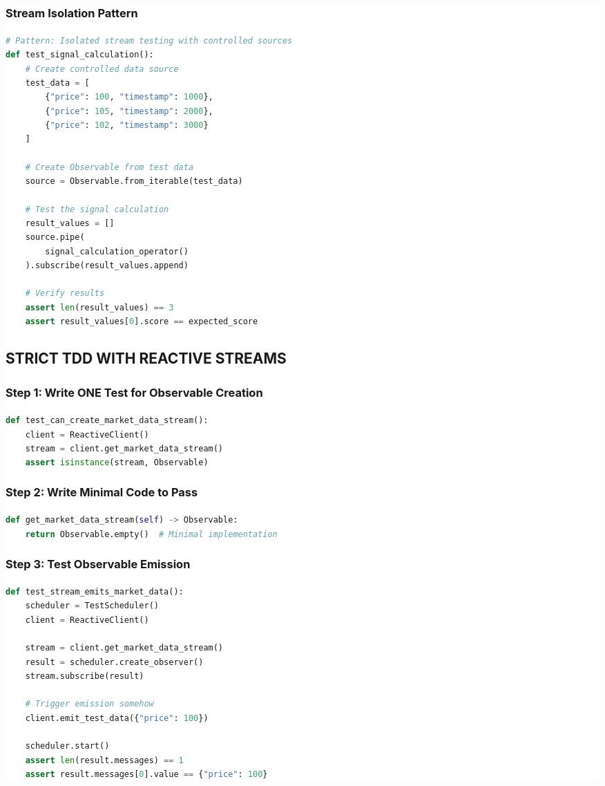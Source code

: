 ### Stream Isolation Pattern
```python
# Pattern: Isolated stream testing with controlled sources
def test_signal_calculation():
    # Create controlled data source
    test_data = [
        {"price": 100, "timestamp": 1000},
        {"price": 105, "timestamp": 2000},
        {"price": 102, "timestamp": 3000}
    ]
    
    # Create Observable from test data
    source = Observable.from_iterable(test_data)
    
    # Test the signal calculation
    result_values = []
    source.pipe(
        signal_calculation_operator()
    ).subscribe(result_values.append)
    
    # Verify results
    assert len(result_values) == 3
    assert result_values[0].score == expected_score
```

## STRICT TDD WITH REACTIVE STREAMS

### Step 1: Write ONE Test for Observable Creation
```python
def test_can_create_market_data_stream():
    client = ReactiveClient()
    stream = client.get_market_data_stream()
    assert isinstance(stream, Observable)
```

### Step 2: Write Minimal Code to Pass
```python
def get_market_data_stream(self) -> Observable:
    return Observable.empty()  # Minimal implementation
```

### Step 3: Test Observable Emission
```python
def test_stream_emits_market_data():
    scheduler = TestScheduler()
    client = ReactiveClient()
    
    stream = client.get_market_data_stream()
    result = scheduler.create_observer()
    stream.subscribe(result)
    
    # Trigger emission somehow
    client.emit_test_data({"price": 100})
    
    scheduler.start()
    assert len(result.messages) == 1
    assert result.messages[0].value == {"price": 100}
```
